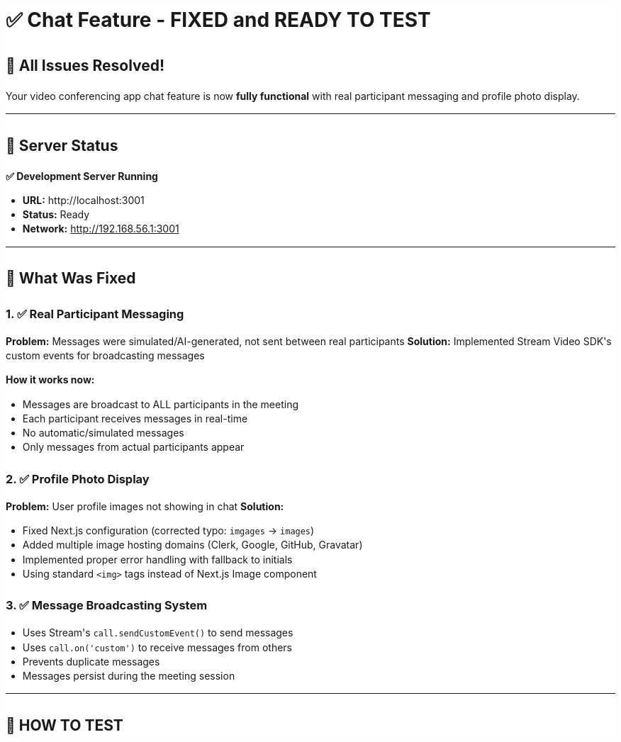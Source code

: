 # ✅ Chat Feature - FIXED and READY TO TEST

## 🎉 All Issues Resolved!

Your video conferencing app chat feature is now **fully functional** with real participant messaging and profile photo display.

---

## 🚀 Server Status

**✅ Development Server Running**
- **URL:** http://localhost:3001
- **Status:** Ready
- **Network:** http://192.168.56.1:3001

---

## 🔧 What Was Fixed

### 1. ✅ Real Participant Messaging
**Problem:** Messages were simulated/AI-generated, not sent between real participants
**Solution:** Implemented Stream Video SDK's custom events for broadcasting messages

**How it works now:**
- Messages are broadcast to ALL participants in the meeting
- Each participant receives messages in real-time
- No automatic/simulated messages
- Only messages from actual participants appear

### 2. ✅ Profile Photo Display
**Problem:** User profile images not showing in chat
**Solution:** 
- Fixed Next.js configuration (corrected typo: `imgages` → `images`)
- Added multiple image hosting domains (Clerk, Google, GitHub, Gravatar)
- Implemented proper error handling with fallback to initials
- Using standard `<img>` tags instead of Next.js Image component

### 3. ✅ Message Broadcasting System
- Uses Stream's `call.sendCustomEvent()` to send messages
- Uses `call.on('custom')` to receive messages from others
- Prevents duplicate messages
- Messages persist during the meeting session

---

## 🧪 HOW TO TEST
